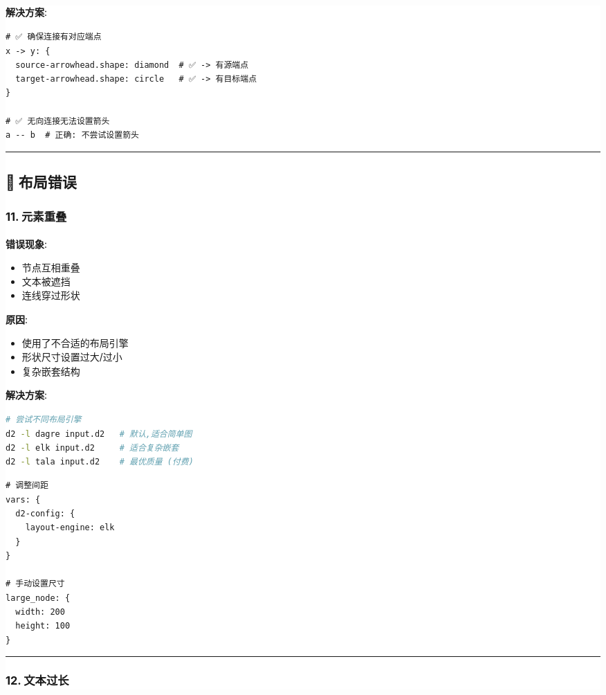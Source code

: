 **解决方案**:
```d2
# ✅ 确保连接有对应端点
x -> y: {
  source-arrowhead.shape: diamond  # ✅ -> 有源端点
  target-arrowhead.shape: circle   # ✅ -> 有目标端点
}

# ✅ 无向连接无法设置箭头
a -- b  # 正确: 不尝试设置箭头
```

---

## 📐 布局错误

### 11. 元素重叠

**错误现象**:
- 节点互相重叠
- 文本被遮挡
- 连线穿过形状

**原因**:
- 使用了不合适的布局引擎
- 形状尺寸设置过大/过小
- 复杂嵌套结构

**解决方案**:
```bash
# 尝试不同布局引擎
d2 -l dagre input.d2   # 默认,适合简单图
d2 -l elk input.d2     # 适合复杂嵌套
d2 -l tala input.d2    # 最优质量 (付费)
```

```d2
# 调整间距
vars: {
  d2-config: {
    layout-engine: elk
  }
}

# 手动设置尺寸
large_node: {
  width: 200
  height: 100
}
```

---

### 12. 文本过长
